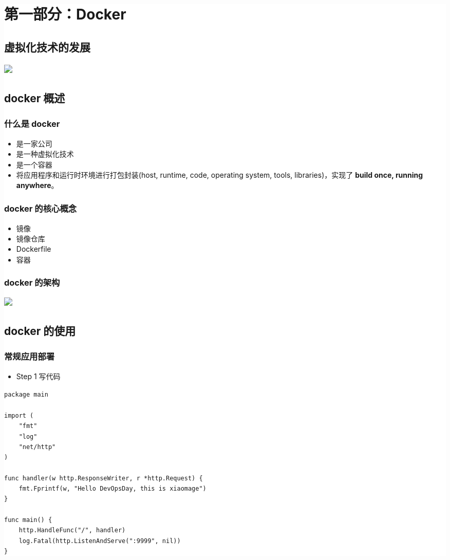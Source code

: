 # 第一部分：Docker

## 虚拟化技术的发展

![](https://github.com/majinghe/DevOps/blob/main/images/container-history.png)

## docker 概述
### 什么是 docker
* 是一家公司
* 是一种虚拟化技术
* 是一个容器
* 将应用程序和运行时环境进行打包封装(host, runtime, code, operating system, tools, libraries)，实现了 **build once, running anywhere**。

### docker 的核心概念
* 镜像
* 镜像仓库
* Dockerfile
* 容器

### docker 的架构
![](https://github.com/majinghe/DevOps/blob/main/images/docker-arch.png)

## docker 的使用

### 常规应用部署

* Step 1 写代码
```
package main

import (
    "fmt"
    "log"
    "net/http"
)

func handler(w http.ResponseWriter, r *http.Request) {
    fmt.Fprintf(w, "Hello DevOpsDay, this is xiaomage")
}

func main() {
    http.HandleFunc("/", handler)
    log.Fatal(http.ListenAndServe(":9999", nil))
}
```
